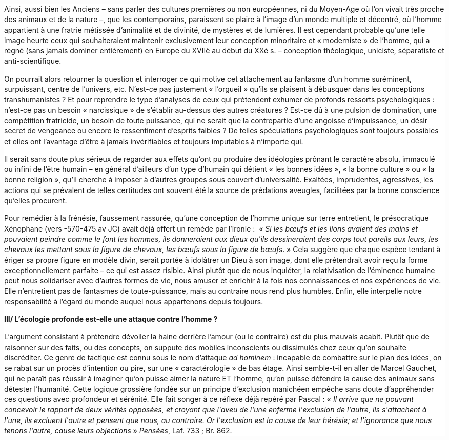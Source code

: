 Ainsi, aussi bien les Anciens – sans parler des cultures premières ou non européennes, ni du Moyen-Age où l’on vivait très proche des animaux et de la nature –, que les contemporains, paraissent se plaire à l’image d’un monde multiple et décentré, où l’homme appartient à une fratrie métissée d’animalité et de divinité, de mystères et de lumières. Il est cependant probable qu’une telle image heurte ceux qui souhaiteraient maintenir exclusivement leur conception minoritaire et « moderniste » de l’homme, qui a régné (sans jamais dominer entièrement) en Europe du XVIIè au début du XXè s. – conception théologique, uniciste, séparatiste et anti-scientifique.

On pourrait alors retourner la question et interroger ce qui motive cet attachement au fantasme d’un homme suréminent, surpuissant, centre de l’univers, etc. N’est-ce pas justement « l’orgueil » qu’ils se plaisent à débusquer dans les conceptions transhumanistes ? Et pour reprendre le type d’analyses de ceux qui prétendent exhumer de profonds ressorts psychologiques : n’est-ce pas un besoin « narcissique » de s’établir au-dessus des autres créatures ? Est-ce dû à une pulsion de domination, une compétition fratricide, un besoin de toute puissance, qui ne serait que la contrepartie d’une angoisse d’impuissance, un désir secret de vengeance ou encore le ressentiment d’esprits faibles ? De telles spéculations psychologiques sont toujours possibles et elles ont l’avantage d’être à jamais invérifiables et toujours imputables à n’importe qui.

Il serait sans doute plus sérieux de regarder aux effets qu’ont pu produire des idéologies prônant le caractère absolu, immaculé ou infini de l’être humain – en général d’ailleurs d’un type d’humain qui détient « les bonnes idées », « la bonne culture » ou « la bonne religion », qu’il cherche à imposer à d’autres groupes sous couvert d’universalité. Exaltées, imprudentes, agressives, les actions qui se prévalent de telles certitudes ont souvent été la source de prédations aveugles, facilitées par la bonne conscience qu’elles procurent.

Pour remédier à la frénésie, faussement rassurée, qu’une conception de l’homme unique sur terre entretient, le présocratique Xénophane (vers -570-475 av JC) avait déjà offert un remède par l’ironie :  « <em>Si les bœufs et les lions avaient des mains et pouvaient peindre comme le font les hommes, ils donneraient aux dieux qu'ils dessineraient des corps tout pareils aux leurs, les chevaux les mettant sous la figure de chevaux, les bœufs sous la figure de bœufs</em>. » Cela suggère que chaque espèce tendant à ériger sa propre figure en modèle divin, serait portée à idolâtrer un Dieu à son image, dont elle prétendrait avoir reçu la forme exceptionnellement parfaite – ce qui est assez risible. Ainsi plutôt que de nous inquiéter, la relativisation de l’éminence humaine peut nous solidariser avec d’autres formes de vie, nous amuser et enrichir à la fois nos connaissances et nos expériences de vie. Elle n’entretient pas de fantasmes de toute-puissance, mais au contraire nous rend plus humbles. Enfin, elle interpelle notre responsabilité à l’égard du monde auquel nous appartenons depuis toujours.

<strong>III/ L’écologie profonde est-elle une attaque contre l’homme ?</strong>

L’argument consistant à prétendre dévoiler la haine derrière l’amour (ou le contraire) est du plus mauvais acabit. Plutôt que de raisonner sur des faits, ou des concepts, on suppute des mobiles inconscients ou dissimulés chez ceux qu’on souhaite discréditer. Ce genre de tactique est connu sous le nom d’attaque <em>ad hominem</em> : incapable de combattre sur le plan des idées, on se rabat sur un procès d’intention ou pire, sur une « caractérologie » de bas étage. Ainsi semble-t-il en aller de Marcel Gauchet, qui ne paraît pas réussir à imaginer qu’on puisse aimer la nature ET l’homme, qu’on puisse défendre la cause des animaux sans détester l’humanité. Cette logique grossière fondée sur un principe d’exclusion manichéen empêche sans doute d’appréhender ces questions avec profondeur et sérénité. Elle fait songer à ce réflexe déjà repéré par Pascal : « <em>Il arrive que ne pouvant concevoir le rapport de deux vérités opposées, et croyant que l'aveu de l'une enferme l'exclusion de l'autre, ils s'attachent à l'une, ils excluent l'autre et pensent que nous, au contraire. Or l'exclusion est la cause de leur hérésie; et l'ignorance que nous tenons l'autre, cause leurs objections</em> » <em>Pensées</em>, Laf. 733 ; Br. 862.
